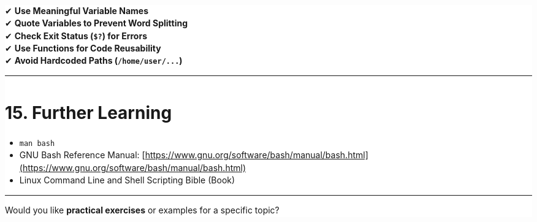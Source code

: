 ✔ **Use Meaningful Variable Names**  
✔ **Quote Variables to Prevent Word Splitting**  
✔ **Check Exit Status (`$?`) for Errors**  
✔ **Use Functions for Code Reusability**  
✔ **Avoid Hardcoded Paths (`/home/user/...`)**

---

# **15. Further Learning**

- `man bash`
- GNU Bash Reference Manual: [https://www.gnu.org/software/bash/manual/bash.html](https://www.gnu.org/software/bash/manual/bash.html)
- Linux Command Line and Shell Scripting Bible (Book)

---

Would you like **practical exercises** or examples for a specific topic?